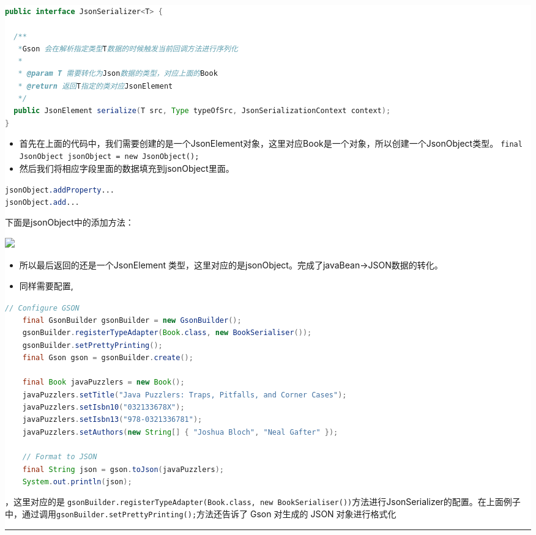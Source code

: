 ```java
public interface JsonSerializer<T> {

  /**
   *Gson 会在解析指定类型T数据的时候触发当前回调方法进行序列化
   *
   * @param T 需要转化为Json数据的类型，对应上面的Book
   * @return 返回T指定的类对应JsonElement
   */
  public JsonElement serialize(T src, Type typeOfSrc, JsonSerializationContext context);
}

```

*   首先在上面的代码中，我们需要创建的是一个JsonElement对象，这里对应Book是一个对象，所以创建一个JsonObject类型。
    `final JsonObject jsonObject = new JsonObject();`
*   然后我们将相应字段里面的数据填充到jsonObject里面。

```css
jsonObject.addProperty...
jsonObject.add...

```

下面是jsonObject中的添加方法：

![](https://upload-images.jianshu.io/upload_images/1833901-12785eda5dc13763.png?imageMogr2/auto-orient/strip|imageView2/2/w/554/format/webp)

*   所以最后返回的还是一个JsonElement 类型，这里对应的是jsonObject。完成了javaBean\->JSON数据的转化。

*   同样需要配置,

```java
// Configure GSON
    final GsonBuilder gsonBuilder = new GsonBuilder();
    gsonBuilder.registerTypeAdapter(Book.class, new BookSerialiser());
    gsonBuilder.setPrettyPrinting();
    final Gson gson = gsonBuilder.create();

    final Book javaPuzzlers = new Book();
    javaPuzzlers.setTitle("Java Puzzlers: Traps, Pitfalls, and Corner Cases");
    javaPuzzlers.setIsbn10("032133678X");
    javaPuzzlers.setIsbn13("978-0321336781");
    javaPuzzlers.setAuthors(new String[] { "Joshua Bloch", "Neal Gafter" });

    // Format to JSON
    final String json = gson.toJson(javaPuzzlers);
    System.out.println(json);

```

，这里对应的是
`gsonBuilder.registerTypeAdapter(Book.class, new BookSerialiser())`方法进行JsonSerializer的配置。在上面例子中，通过调用`gsonBuilder.setPrettyPrinting();`方法还告诉了 Gson 对生成的 JSON 对象进行格式化

---
